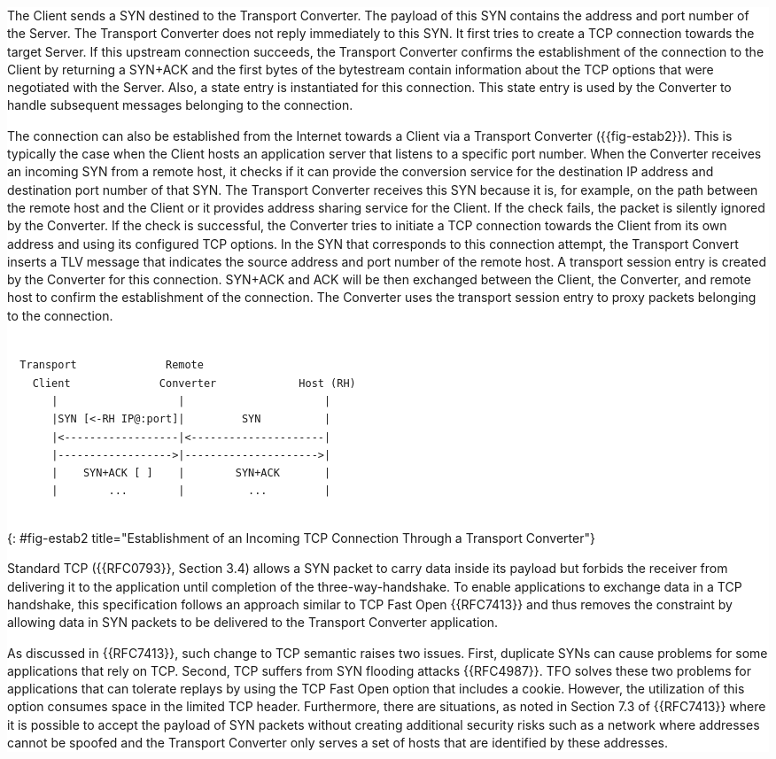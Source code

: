 The Client sends a SYN destined to the Transport Converter. The payload of
this SYN contains the address and port number of the
Server. The Transport Converter does not reply immediately to this SYN. It
first tries to create a TCP connection towards the target Server. If this
upstream connection succeeds, the Transport Converter confirms the
establishment of the connection to the Client by returning a SYN+ACK and
the first bytes of the bytestream contain information about the TCP
options that were negotiated with the Server. Also, a state entry is instantiated for this connection. This state entry is used by the Converter to handle subsequent messages belonging to the connection. 

The connection can also be established from the Internet towards a Client
via a Transport Converter ({{fig-estab2}}). This is typically the case when
the Client hosts an application server that listens to a specific port number.
When the Converter receives an incoming SYN from a remote host, it checks if it can provide the conversion service for the destination IP address and
destination port number of that SYN. The Transport Converter receives this SYN because it is, for example, on the path between the remote host and the Client or
it provides address sharing service for the Client. If the check fails, the packet is
silently ignored by the Converter.
If the check is successful, the Converter tries to initiate a TCP connection
towards the Client from its own address and using its configured TCP options.
In the SYN that corresponds to this connection attempt, the Transport
Convert inserts a TLV message that indicates the source address and port number of the
remote host. A transport session entry is created by the Converter for this connection. SYN+ACK and ACK will be then exchanged between the Client, the Converter, and remote host to confirm the establishment of the connection. The Converter uses the transport session entry to proxy packets belonging to the connection.  

~~~~~~~~~~~~~~~~~~~~~~~~~~~

  Transport              Remote
    Client              Converter             Host (RH)
       |                   |                      |       
       |SYN [<-RH IP@:port]|         SYN          |
       |<------------------|<---------------------|
       |------------------>|--------------------->|
       |    SYN+ACK [ ]    |        SYN+ACK       |
       |        ...        |          ...         |
       
~~~~~~~~~~~~~~~~~~~~~~~~~~~
{: #fig-estab2 title="Establishment of an Incoming TCP Connection Through a Transport Converter"}



Standard TCP ({{RFC0793}}, Section 3.4) allows a SYN packet to carry
data inside its payload but forbids the receiver from delivering it
to the application until completion of the three-way-handshake.  To
enable applications to exchange data in a TCP handshake, this
specification follows an approach similar to TCP Fast Open {{RFC7413}}
and thus removes the constraint by allowing data in SYN packets to be
delivered to the Transport Converter application.

As discussed in {{RFC7413}}, such change to TCP semantic raises two
issues.  First, duplicate SYNs can cause problems for some
applications that rely on TCP.  Second, TCP suffers from SYN flooding
attacks {{RFC4987}}.  TFO solves these two problems for applications
that can tolerate replays by using the TCP Fast Open option that
includes a cookie.  However, the utilization of this option consumes
space in the limited TCP header.  Furthermore, there are
situations, as noted in Section 7.3 of {{RFC7413}} where it is possible
to accept the payload of SYN packets without creating additional
security risks such as a network where addresses cannot be spoofed
and the Transport Converter only serves a set of hosts that are
identified by these addresses.
